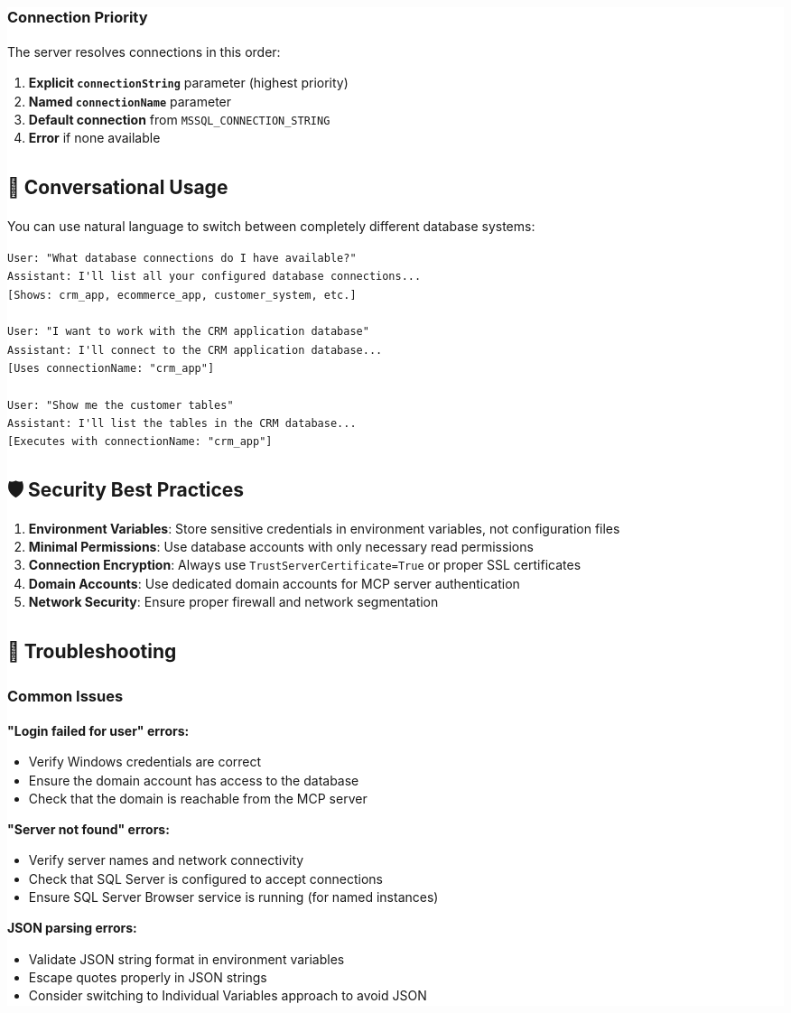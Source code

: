 ### Connection Priority

The server resolves connections in this order:
1. **Explicit `connectionString`** parameter (highest priority)
2. **Named `connectionName`** parameter 
3. **Default connection** from `MSSQL_CONNECTION_STRING`
4. **Error** if none available

## 💬 Conversational Usage

You can use natural language to switch between completely different database systems:

```
User: "What database connections do I have available?"
Assistant: I'll list all your configured database connections...
[Shows: crm_app, ecommerce_app, customer_system, etc.]

User: "I want to work with the CRM application database"
Assistant: I'll connect to the CRM application database...
[Uses connectionName: "crm_app"]

User: "Show me the customer tables"
Assistant: I'll list the tables in the CRM database...
[Executes with connectionName: "crm_app"]
```

## 🛡️ Security Best Practices

1. **Environment Variables**: Store sensitive credentials in environment variables, not configuration files
2. **Minimal Permissions**: Use database accounts with only necessary read permissions
3. **Connection Encryption**: Always use `TrustServerCertificate=True` or proper SSL certificates
4. **Domain Accounts**: Use dedicated domain accounts for MCP server authentication
5. **Network Security**: Ensure proper firewall and network segmentation

## 🔧 Troubleshooting

### Common Issues

**"Login failed for user" errors:**
- Verify Windows credentials are correct
- Ensure the domain account has access to the database
- Check that the domain is reachable from the MCP server

**"Server not found" errors:**
- Verify server names and network connectivity
- Check that SQL Server is configured to accept connections
- Ensure SQL Server Browser service is running (for named instances)

**JSON parsing errors:**
- Validate JSON string format in environment variables
- Escape quotes properly in JSON strings
- Consider switching to Individual Variables approach to avoid JSON

